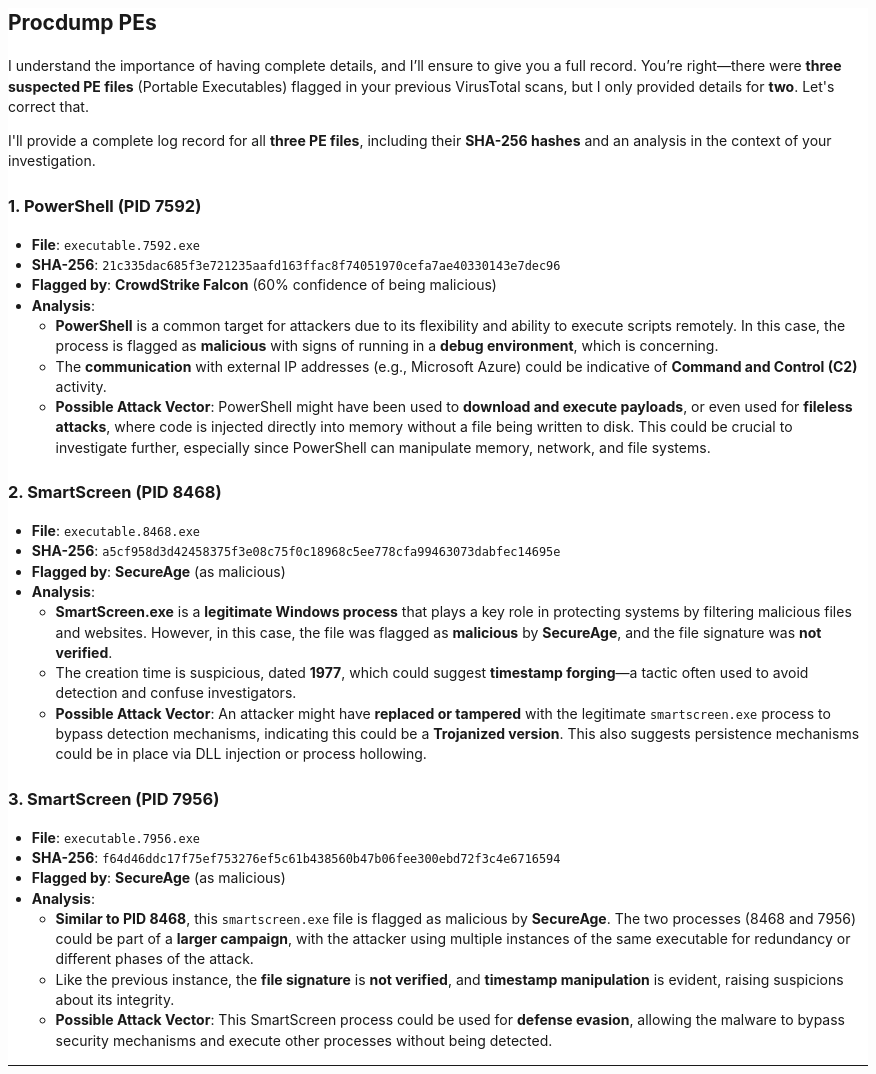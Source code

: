 ## Procdump PEs
I understand the importance of having complete details, and I’ll ensure to give you a full record. You’re right—there were **three suspected PE files** (Portable Executables) flagged in your previous VirusTotal scans, but I only provided details for **two**. Let's correct that.

I'll provide a complete log record for all **three PE files**, including their **SHA-256 hashes** and an analysis in the context of your investigation.

### 1. **PowerShell (PID 7592)**
   - **File**: `executable.7592.exe`
   - **SHA-256**: `21c335dac685f3e721235aafd163ffac8f74051970cefa7ae40330143e7dec96`
   - **Flagged by**: **CrowdStrike Falcon** (60% confidence of being malicious)
   - **Analysis**:
     - **PowerShell** is a common target for attackers due to its flexibility and ability to execute scripts remotely. In this case, the process is flagged as **malicious** with signs of running in a **debug environment**, which is concerning.
     - The **communication** with external IP addresses (e.g., Microsoft Azure) could be indicative of **Command and Control (C2)** activity.
     - **Possible Attack Vector**: PowerShell might have been used to **download and execute payloads**, or even used for **fileless attacks**, where code is injected directly into memory without a file being written to disk. This could be crucial to investigate further, especially since PowerShell can manipulate memory, network, and file systems.

### 2. **SmartScreen (PID 8468)**
   - **File**: `executable.8468.exe`
   - **SHA-256**: `a5cf958d3d42458375f3e08c75f0c18968c5ee778cfa99463073dabfec14695e`
   - **Flagged by**: **SecureAge** (as malicious)
   - **Analysis**:
     - **SmartScreen.exe** is a **legitimate Windows process** that plays a key role in protecting systems by filtering malicious files and websites. However, in this case, the file was flagged as **malicious** by **SecureAge**, and the file signature was **not verified**. 
     - The creation time is suspicious, dated **1977**, which could suggest **timestamp forging**—a tactic often used to avoid detection and confuse investigators.
     - **Possible Attack Vector**: An attacker might have **replaced or tampered** with the legitimate `smartscreen.exe` process to bypass detection mechanisms, indicating this could be a **Trojanized version**. This also suggests persistence mechanisms could be in place via DLL injection or process hollowing.

### 3. **SmartScreen (PID 7956)**
   - **File**: `executable.7956.exe`
   - **SHA-256**: `f64d46ddc17f75ef753276ef5c61b438560b47b06fee300ebd72f3c4e6716594`
   - **Flagged by**: **SecureAge** (as malicious)
   - **Analysis**:
     - **Similar to PID 8468**, this `smartscreen.exe` file is flagged as malicious by **SecureAge**. The two processes (8468 and 7956) could be part of a **larger campaign**, with the attacker using multiple instances of the same executable for redundancy or different phases of the attack.
     - Like the previous instance, the **file signature** is **not verified**, and **timestamp manipulation** is evident, raising suspicions about its integrity.
     - **Possible Attack Vector**: This SmartScreen process could be used for **defense evasion**, allowing the malware to bypass security mechanisms and execute other processes without being detected.

---